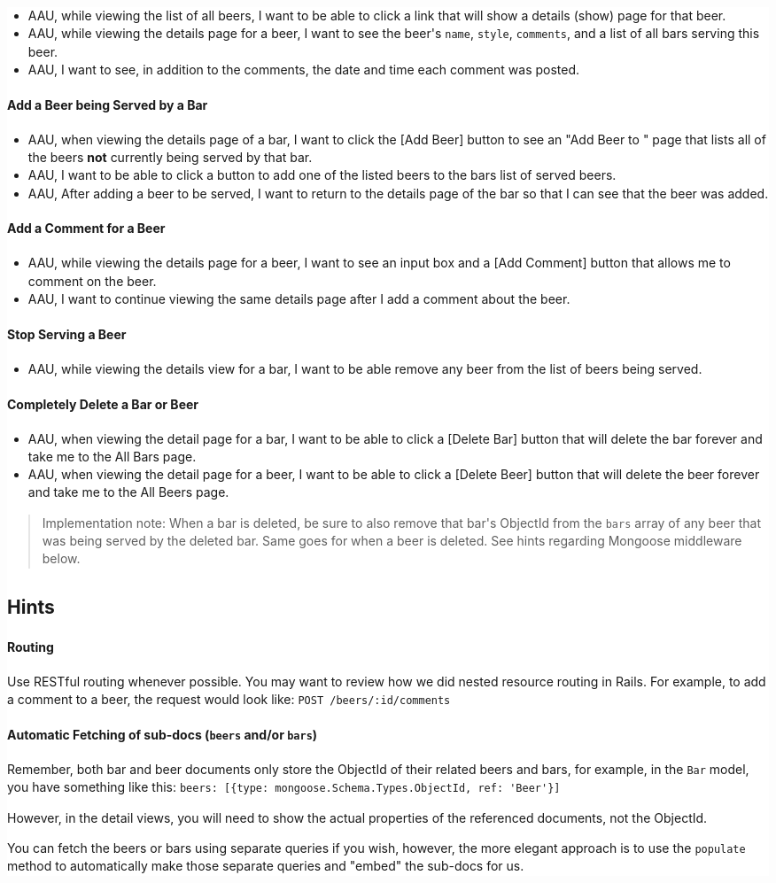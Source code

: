 - AAU, while viewing the list of all beers, I want to be able to click a link that will show a details (show) page for that beer.
- AAU, while viewing the details page for a beer, I want to see the beer's `name`, `style`, `comments`, and a list of all bars serving this beer.
- AAU, I want to see, in addition to the comments, the date and time each comment was posted.

#### Add a Beer being Served by a Bar

- AAU, when viewing the details page of a bar, I want to click the [Add Beer] button to see an "Add Beer to <name of bar>" page that lists all of the beers **not** currently being served by that bar.
- AAU, I want to be able to click a button to add one of the listed beers to the bars list of served beers.
- AAU, After adding a beer to be served, I want to return to the details page of the bar so that I can see that the beer was added.

#### Add a Comment for a Beer

- AAU, while viewing the details page for a beer, I want to see an input box and a [Add Comment] button that allows me to comment on the beer.
- AAU, I want to continue viewing the same details page after I add a comment about the beer.

#### Stop Serving a Beer

- AAU, while viewing the details view for a bar, I want to be able remove any beer from the list of beers being served.

#### Completely Delete a Bar or Beer

- AAU, when viewing the detail page for a bar, I want to be able to click a [Delete Bar] button that will delete the bar forever and take me to the All Bars page.
- AAU, when viewing the detail page for a beer, I want to be able to click a [Delete Beer] button that will delete the beer forever and take me to the All Beers page.

> Implementation note: When a bar is deleted, be sure to also remove that bar's ObjectId from the `bars` array of any beer that was being served by the deleted bar. Same goes for when a beer is deleted. See hints regarding Mongoose middleware below.

## Hints

#### Routing

Use RESTful routing whenever possible. You may want to review how we did nested resource routing in Rails. For example, to add a comment to a beer, the request would look like:  `POST /beers/:id/comments`

#### Automatic Fetching of sub-docs (`beers` and/or `bars`)

Remember, both bar and beer documents only store the ObjectId of their related beers and bars, for example, in the `Bar` model, you have something like this: `beers: [{type: mongoose.Schema.Types.ObjectId, ref: 'Beer'}]`

However, in the detail views, you will need to show the actual properties of the referenced documents, not the ObjectId.

You can fetch the beers or bars using separate queries if you wish, however, the more elegant approach is to use the `populate` method to automatically make those separate queries and "embed" the sub-docs for us.

